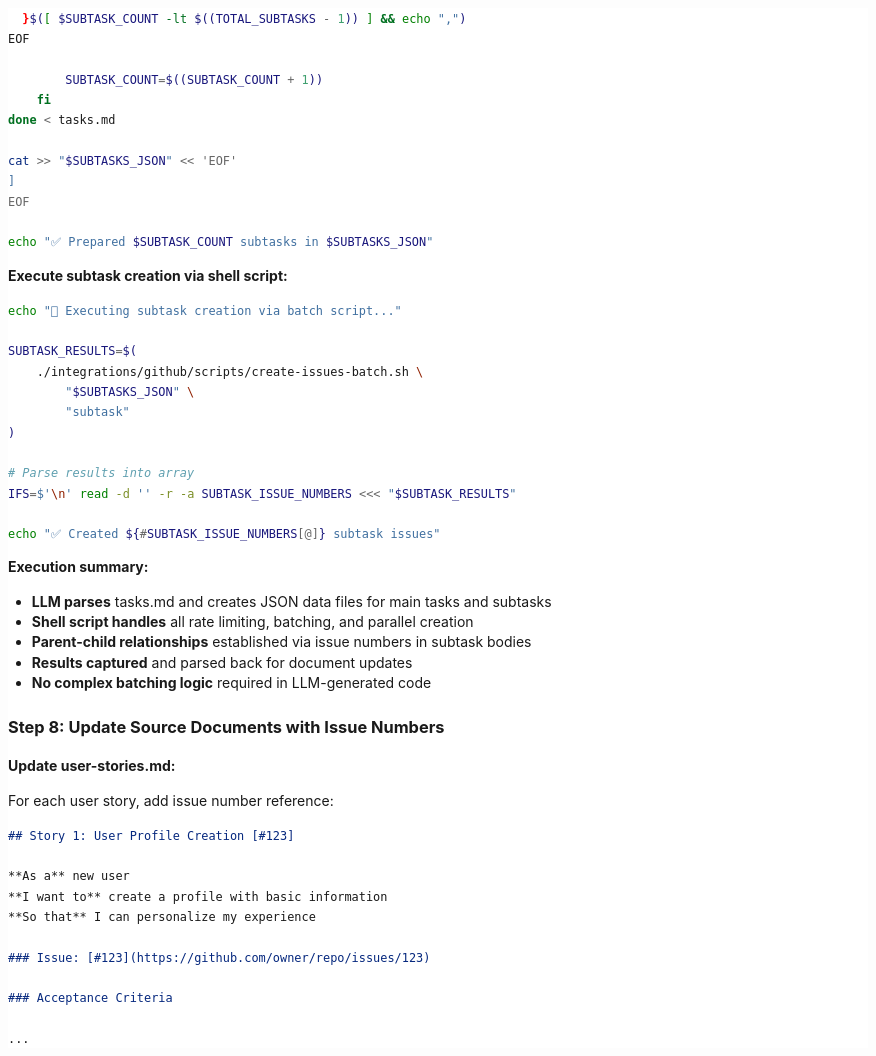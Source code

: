 ```bash
  }$([ $SUBTASK_COUNT -lt $((TOTAL_SUBTASKS - 1)) ] && echo ",")
EOF
        
        SUBTASK_COUNT=$((SUBTASK_COUNT + 1))
    fi
done < tasks.md

cat >> "$SUBTASKS_JSON" << 'EOF'
]
EOF

echo "✅ Prepared $SUBTASK_COUNT subtasks in $SUBTASKS_JSON"
```

**Execute subtask creation via shell script:**

```bash
echo "🚀 Executing subtask creation via batch script..."

SUBTASK_RESULTS=$(
    ./integrations/github/scripts/create-issues-batch.sh \
        "$SUBTASKS_JSON" \
        "subtask"
)

# Parse results into array
IFS=$'\n' read -d '' -r -a SUBTASK_ISSUE_NUMBERS <<< "$SUBTASK_RESULTS"

echo "✅ Created ${#SUBTASK_ISSUE_NUMBERS[@]} subtask issues"
```

**Execution summary:**
- **LLM parses** tasks.md and creates JSON data files for main tasks and subtasks
- **Shell script handles** all rate limiting, batching, and parallel creation
- **Parent-child relationships** established via issue numbers in subtask bodies
- **Results captured** and parsed back for document updates
- **No complex batching logic** required in LLM-generated code

### Step 8: Update Source Documents with Issue Numbers

**Update user-stories.md:**

For each user story, add issue number reference:

```markdown
## Story 1: User Profile Creation [#123]

**As a** new user
**I want to** create a profile with basic information
**So that** I can personalize my experience

### Issue: [#123](https://github.com/owner/repo/issues/123)

### Acceptance Criteria

...
```
